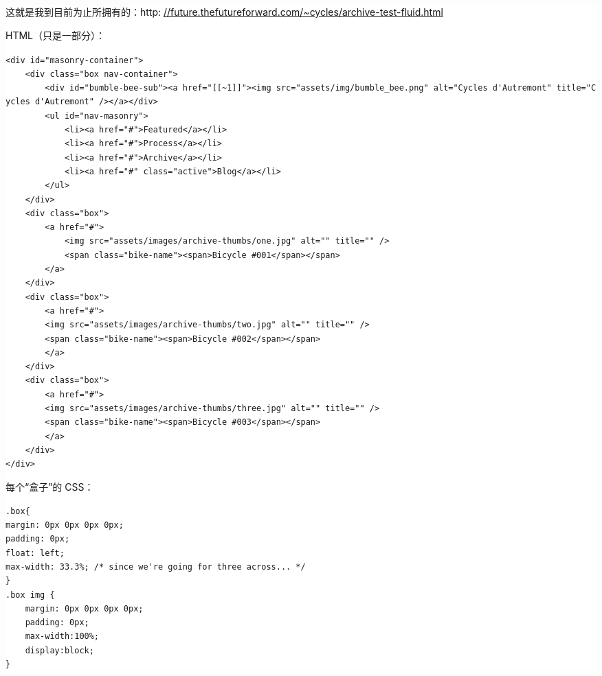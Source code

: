 这就是我到目前为止所拥有的：http: [//future.thefutureforward.com/~cycles/archive-test-fluid.html](http://future.thefutureforward.com/~cycles/archive-test-fluid.html)

HTML（只是一部分）：

```
<div id="masonry-container">  
    <div class="box nav-container">
        <div id="bumble-bee-sub"><a href="[[~1]]"><img src="assets/img/bumble_bee.png" alt="Cycles d'Autremont" title="Cycles d'Autremont" /></a></div>
        <ul id="nav-masonry">
            <li><a href="#">Featured</a></li>
            <li><a href="#">Process</a></li>
            <li><a href="#">Archive</a></li>
            <li><a href="#" class="active">Blog</a></li>
        </ul>
    </div>  
    <div class="box">
        <a href="#">
            <img src="assets/images/archive-thumbs/one.jpg" alt="" title="" />
            <span class="bike-name"><span>Bicycle #001</span></span>
        </a>
    </div>
    <div class="box">
        <a href="#">
        <img src="assets/images/archive-thumbs/two.jpg" alt="" title="" /> 
        <span class="bike-name"><span>Bicycle #002</span></span>
        </a>
    </div>
    <div class="box">
        <a href="#">
        <img src="assets/images/archive-thumbs/three.jpg" alt="" title="" />
        <span class="bike-name"><span>Bicycle #003</span></span>
        </a>
    </div>
</div> 
```

每个“盒子”的 CSS：

```
.box{
margin: 0px 0px 0px 0px;
padding: 0px;
float: left;
max-width: 33.3%; /* since we're going for three across... */
}
.box img {
    margin: 0px 0px 0px 0px;
    padding: 0px;
    max-width:100%;
    display:block;
} 
```
